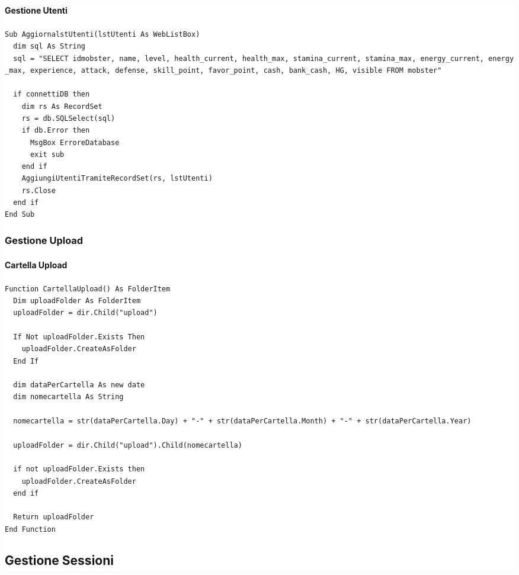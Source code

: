 #### Gestione Utenti
```xojo
Sub AggiornalstUtenti(lstUtenti As WebListBox)
  dim sql As String
  sql = "SELECT idmobster, name, level, health_current, health_max, stamina_current, stamina_max, energy_current, energy_max, experience, attack, defense, skill_point, favor_point, cash, bank_cash, HG, visible FROM mobster"
  
  if connettiDB then
    dim rs As RecordSet
    rs = db.SQLSelect(sql)
    if db.Error then
      MsgBox ErroreDatabase
      exit sub
    end if
    AggiungiUtentiTramiteRecordSet(rs, lstUtenti)
    rs.Close
  end if
End Sub
```

### Gestione Upload

#### Cartella Upload
```xojo
Function CartellaUpload() As FolderItem
  Dim uploadFolder As FolderItem
  uploadFolder = dir.Child("upload")
  
  If Not uploadFolder.Exists Then
    uploadFolder.CreateAsFolder
  End If
  
  dim dataPerCartella As new date
  dim nomecartella As String
  
  nomecartella = str(dataPerCartella.Day) + "-" + str(dataPerCartella.Month) + "-" + str(dataPerCartella.Year)
  
  uploadFolder = dir.Child("upload").Child(nomecartella)
  
  if not uploadFolder.Exists then
    uploadFolder.CreateAsFolder
  end if
  
  Return uploadFolder
End Function
```

## Gestione Sessioni
